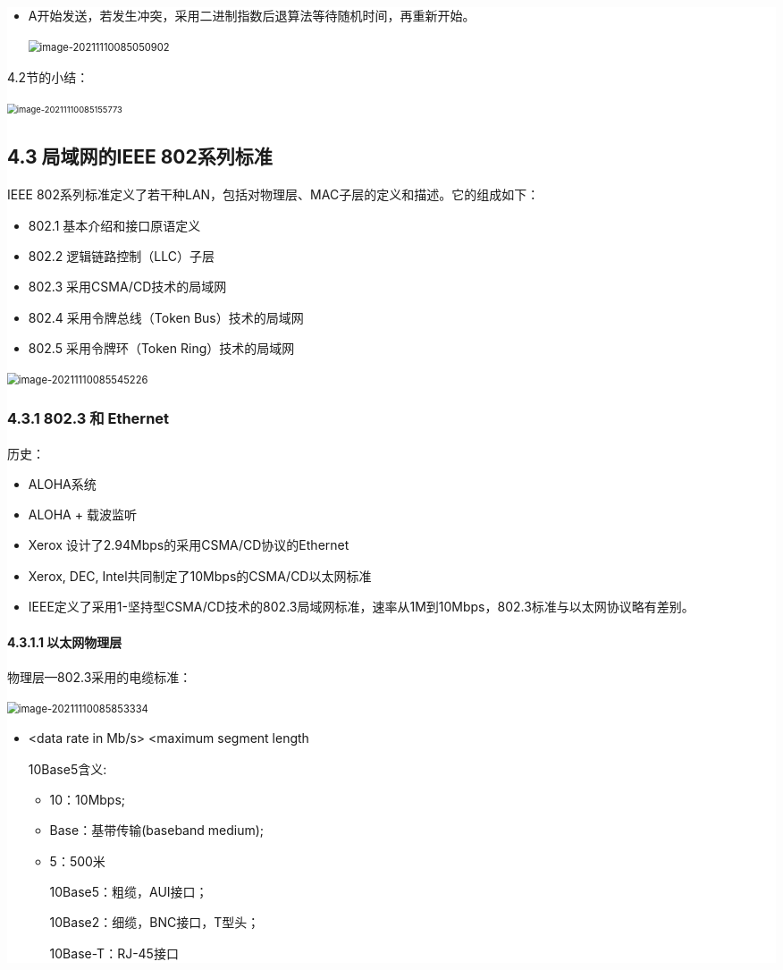   * A开始发送，若发生冲突，采用二进制指数后退算法等待随机时间，再重新开始。
    
    <img src="E:\山大\笔记\计算机网络\计网.assets\image-20211110085050902.png" alt="image-20211110085050902" style="zoom:80%;" />

4.2节的小结：

<img src="E:\山大\笔记\计算机网络\计网.assets\image-20211110085155773.png" alt="image-20211110085155773" style="zoom:67%;" />

## 4.3 局域网的IEEE 802系列标准

IEEE 802系列标准定义了若干种LAN，包括对物理层、MAC子层的定义和描述。它的组成如下：

* 802.1 基本介绍和接口原语定义

* 802.2 逻辑链路控制（LLC）子层

* 802.3 采用CSMA/CD技术的局域网

* 802.4 采用令牌总线（Token Bus）技术的局域网

* 802.5 采用令牌环（Token Ring）技术的局域网

<img src="E:\山大\笔记\计算机网络\计网.assets\image-20211110085545226.png" alt="image-20211110085545226" style="zoom:80%;" />

### 4.3.1 802.3 和 Ethernet

历史：

* ALOHA系统

* ALOHA + 载波监听

* Xerox 设计了2.94Mbps的采用CSMA/CD协议的Ethernet

* Xerox, DEC, Intel共同制定了10Mbps的CSMA/CD以太网标准

* IEEE定义了采用1-坚持型CSMA/CD技术的802.3局域网标准，速率从1M到10Mbps，802.3标准与以太网协议略有差别。

#### 4.3.1.1 以太网物理层

物理层—802.3采用的电缆标准：

<img src="E:\山大\笔记\计算机网络\计网.assets\image-20211110085853334.png" alt="image-20211110085853334" style="zoom:80%;" />

* <data rate in Mb/s> <medium type> <maximum segment length
  
    10Base5含义:
  
  * 10：10Mbps; 
  
  * Base：基带传输(baseband medium);
  
  * 5：500米
    
    10Base5：粗缆，AUI接口；
    
    10Base2：细缆，BNC接口，T型头；
    
    10Base-T：RJ-45接口
